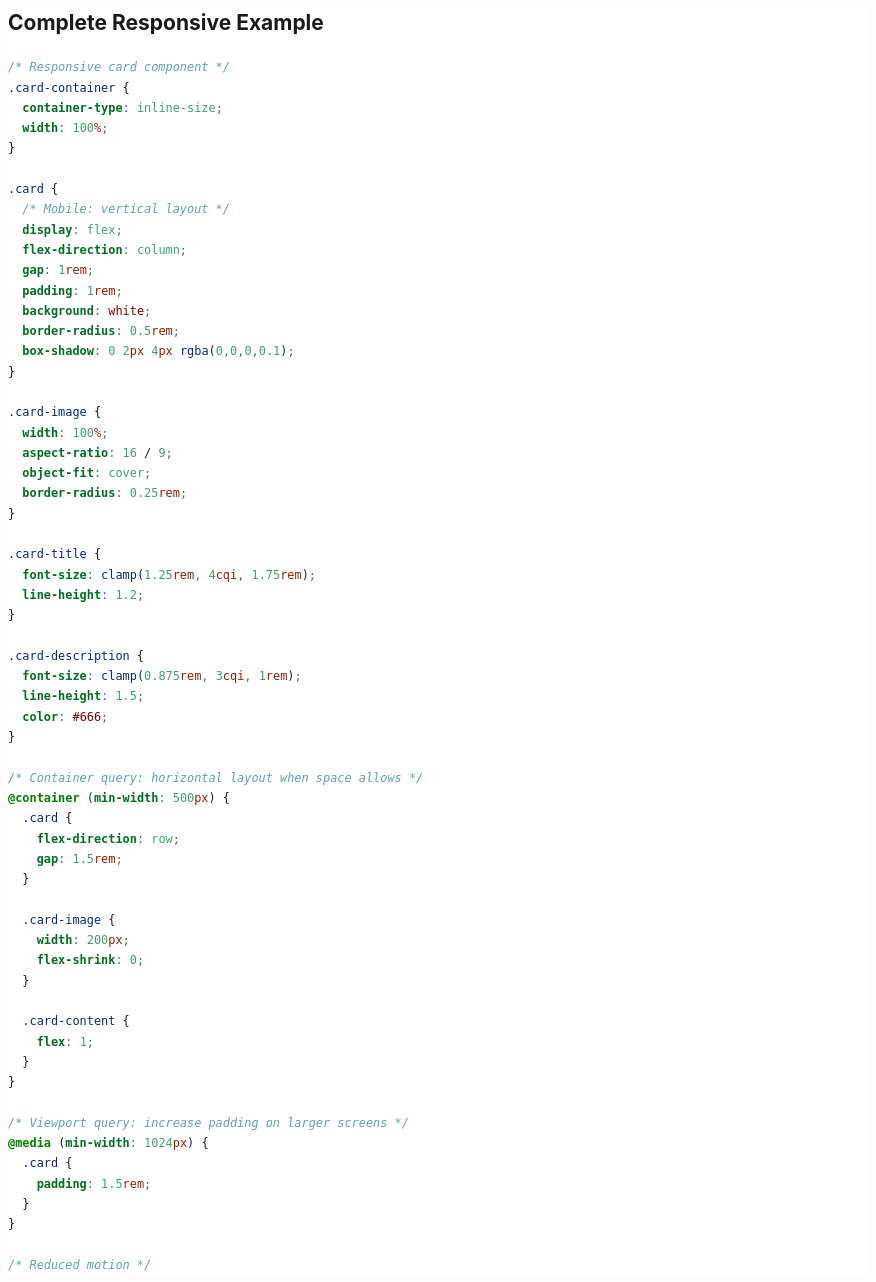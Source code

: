 ## Complete Responsive Example

```css
/* Responsive card component */
.card-container {
  container-type: inline-size;
  width: 100%;
}

.card {
  /* Mobile: vertical layout */
  display: flex;
  flex-direction: column;
  gap: 1rem;
  padding: 1rem;
  background: white;
  border-radius: 0.5rem;
  box-shadow: 0 2px 4px rgba(0,0,0,0.1);
}

.card-image {
  width: 100%;
  aspect-ratio: 16 / 9;
  object-fit: cover;
  border-radius: 0.25rem;
}

.card-title {
  font-size: clamp(1.25rem, 4cqi, 1.75rem);
  line-height: 1.2;
}

.card-description {
  font-size: clamp(0.875rem, 3cqi, 1rem);
  line-height: 1.5;
  color: #666;
}

/* Container query: horizontal layout when space allows */
@container (min-width: 500px) {
  .card {
    flex-direction: row;
    gap: 1.5rem;
  }

  .card-image {
    width: 200px;
    flex-shrink: 0;
  }

  .card-content {
    flex: 1;
  }
}

/* Viewport query: increase padding on larger screens */
@media (min-width: 1024px) {
  .card {
    padding: 1.5rem;
  }
}

/* Reduced motion */
```